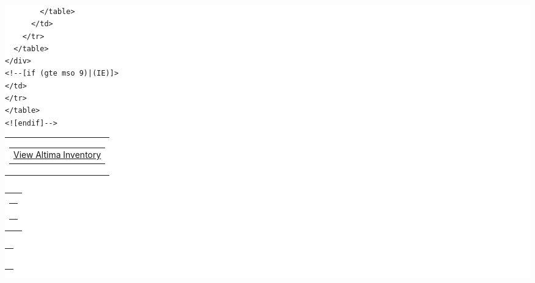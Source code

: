             </table>
          </td>
        </tr>
      </table>
    </div>
    <!--[if (gte mso 9)|(IE)]>
    </td>
    </tr>
    </table>
    <![endif]-->
  </td>
</tr>
<tr>
  <td class="one-column">
    <table width="100%">
      <tr>
        <td class="inner contents">
           <table class="button radius car-button">
              <tr>
                  <td>
                      <a href="http://www.sutherlinnissanftmyers.com/inventory.php?condition=New&year=&make=Nissan&model=Altima&body=&type=new&utm_source=action&utm_medium=email&utm_term=Altima&utm_campaign=SNFM-0389">View Altima Inventory</a>
                  </td>
              </tr>
          </table>
        </td>
      </tr>
    </table>
  </td>
</tr>



<tr>
  <td class="two-column">
    <!--[if (gte mso 9)|(IE)]>
    <table width="100%">
    <tr>
    <td width="50%" valign="top">
    <![endif]-->
    <div class="column">
      <table width="100%">
        <tr>
          <td class="inner">
            <table class="contents">
              <tr>
                <td>
                  <img src="http://www.eventformprocess.com/HTML-email/SNFM/SNFM-0313/img/cars/murano.jpg" width="280" alt="" />
                </td>
              </tr>
            </table>
          </td>
        </tr>
      </table>
    </div>
    <!--[if (gte mso 9)|(IE)]>
    </td><td width="50%" valign="top">
    <![endif]-->
    <div class="column">
      <table width="100%">
        <tr>
          <td class="inner">
            <table class="contents">